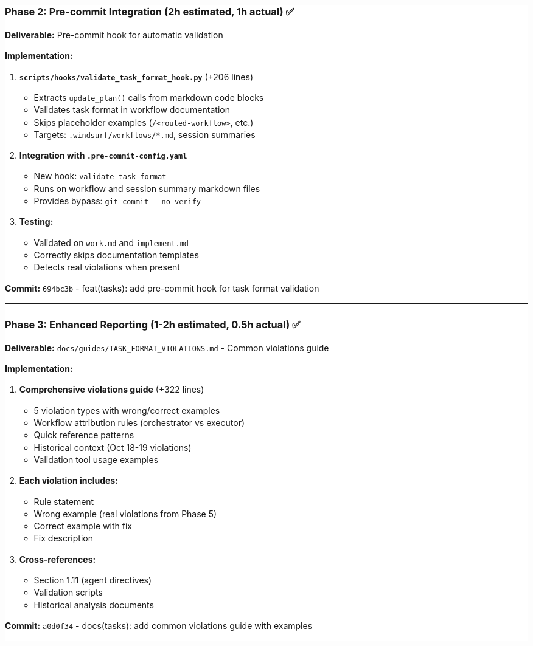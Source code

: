 ### Phase 2: Pre-commit Integration (2h estimated, 1h actual) ✅

**Deliverable:** Pre-commit hook for automatic validation

**Implementation:**

1. **`scripts/hooks/validate_task_format_hook.py`** (+206 lines)
   - Extracts `update_plan()` calls from markdown code blocks
   - Validates task format in workflow documentation
   - Skips placeholder examples (`/<routed-workflow>`, etc.)
   - Targets: `.windsurf/workflows/*.md`, session summaries

2. **Integration with `.pre-commit-config.yaml`**
   - New hook: `validate-task-format`
   - Runs on workflow and session summary markdown files
   - Provides bypass: `git commit --no-verify`

3. **Testing:**
   - Validated on `work.md` and `implement.md`
   - Correctly skips documentation templates
   - Detects real violations when present

**Commit:** `694bc3b` - feat(tasks): add pre-commit hook for task format validation

---

### Phase 3: Enhanced Reporting (1-2h estimated, 0.5h actual) ✅

**Deliverable:** `docs/guides/TASK_FORMAT_VIOLATIONS.md` - Common violations guide

**Implementation:**

1. **Comprehensive violations guide** (+322 lines)
   - 5 violation types with wrong/correct examples
   - Workflow attribution rules (orchestrator vs executor)
   - Quick reference patterns
   - Historical context (Oct 18-19 violations)
   - Validation tool usage examples

2. **Each violation includes:**
   - Rule statement
   - Wrong example (real violations from Phase 5)
   - Correct example with fix
   - Fix description

3. **Cross-references:**
   - Section 1.11 (agent directives)
   - Validation scripts
   - Historical analysis documents

**Commit:** `a0d0f34` - docs(tasks): add common violations guide with examples

---
